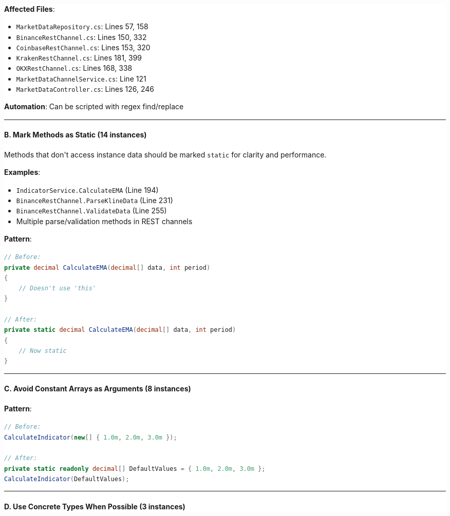 **Affected Files**:
- `MarketDataRepository.cs`: Lines 57, 158
- `BinanceRestChannel.cs`: Lines 150, 332
- `CoinbaseRestChannel.cs`: Lines 153, 320
- `KrakenRestChannel.cs`: Lines 181, 399
- `OKXRestChannel.cs`: Lines 168, 338
- `MarketDataChannelService.cs`: Line 121
- `MarketDataController.cs`: Lines 126, 246

**Automation**: Can be scripted with regex find/replace

---

#### B. Mark Methods as Static (14 instances)

Methods that don't access instance data should be marked `static` for clarity and performance.

**Examples**:
- `IndicatorService.CalculateEMA` (Line 194)
- `BinanceRestChannel.ParseKlineData` (Line 231)
- `BinanceRestChannel.ValidateData` (Line 255)
- Multiple parse/validation methods in REST channels

**Pattern**:
```csharp
// Before:
private decimal CalculateEMA(decimal[] data, int period)
{
    // Doesn't use 'this'
}

// After:
private static decimal CalculateEMA(decimal[] data, int period)
{
    // Now static
}
```

---

#### C. Avoid Constant Arrays as Arguments (8 instances)

**Pattern**:
```csharp
// Before:
CalculateIndicator(new[] { 1.0m, 2.0m, 3.0m });

// After:
private static readonly decimal[] DefaultValues = { 1.0m, 2.0m, 3.0m };
CalculateIndicator(DefaultValues);
```

---

#### D. Use Concrete Types When Possible (3 instances)
